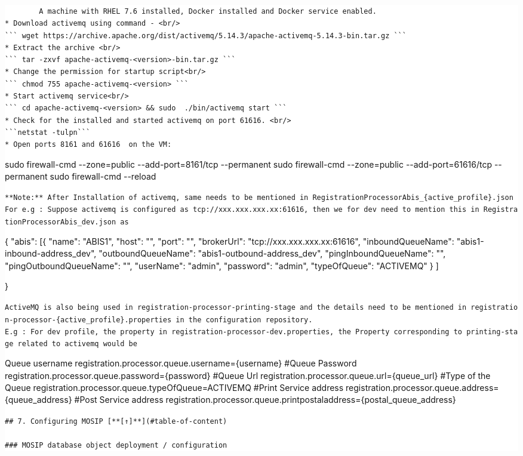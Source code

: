 ```
        A machine with RHEL 7.6 installed, Docker installed and Docker service enabled.
* Download activemq using command - <br/>
``` wget https://archive.apache.org/dist/activemq/5.14.3/apache-activemq-5.14.3-bin.tar.gz ```
* Extract the archive <br/>
``` tar -zxvf apache-activemq-<version>-bin.tar.gz ```
* Change the permission for startup script<br/>
``` chmod 755 apache-activemq-<version> ```
* Start activemq service<br/>
``` cd apache-activemq-<version> && sudo  ./bin/activemq start ```
* Check for the installed and started activemq on port 61616. <br/>
```netstat -tulpn```
* Open ports 8161 and 61616  on the VM:

```
sudo firewall-cmd --zone=public --add-port=8161/tcp --permanent
sudo firewall-cmd --zone=public --add-port=61616/tcp --permanent
sudo firewall-cmd --reload
```
**Note:** After Installation of activemq, same needs to be mentioned in RegistrationProcessorAbis_{active_profile}.json
For e.g : Suppose activemq is configured as tcp://xxx.xxx.xxx.xx:61616, then we for dev need to mention this in RegistrationProcessorAbis_dev.json as
```
{
	"abis": [{
			"name": "ABIS1",
			"host": "",
			"port": "",
			"brokerUrl": "tcp://xxx.xxx.xxx.xx:61616",
			"inboundQueueName": "abis1-inbound-address_dev",
			"outboundQueueName": "abis1-outbound-address_dev",
			"pingInboundQueueName": "",
			"pingOutboundQueueName": "",
			"userName": "admin",
			"password": "admin",
		        "typeOfQueue": "ACTIVEMQ"
		}
	]

}
```
ActiveMQ is also being used in registration-processor-printing-stage and the details need to be mentioned in registration-processor-{active_profile}.properties in the configuration repository.
E.g : For dev profile, the property in registration-processor-dev.properties, the Property corresponding to printing-stage related to activemq would be

```
Queue username
registration.processor.queue.username={username}
#Queue Password
registration.processor.queue.password={password}
#Queue Url
registration.processor.queue.url={queue_url}
#Type of the Queue
registration.processor.queue.typeOfQueue=ACTIVEMQ
#Print Service address
registration.processor.queue.address={queue_address}
#Post Service address
registration.processor.queue.printpostaladdress={postal_queue_address}
```
## 7. Configuring MOSIP [**[↑]**](#table-of-content)

### MOSIP database object deployment / configuration

```